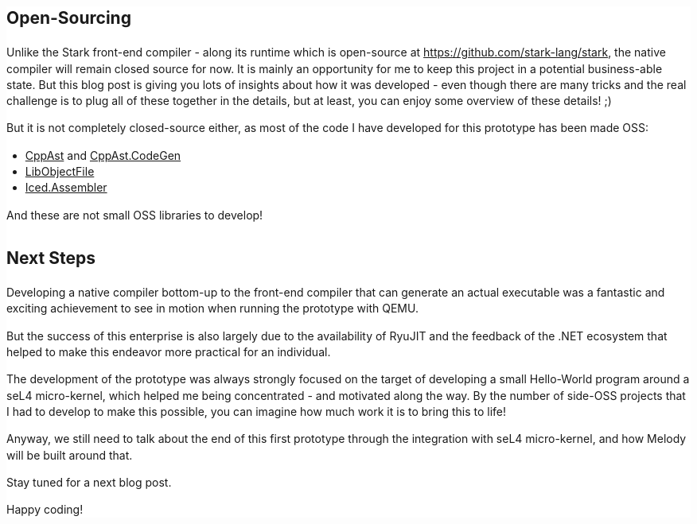 ## Open-Sourcing

Unlike the Stark front-end compiler - along its runtime which is open-source at <https://github.com/stark-lang/stark>, the native compiler will remain closed source for now. It is mainly an opportunity for me to keep this project in a potential business-able state. But this blog post is giving you lots of insights about how it was developed - even though there are many tricks and the real challenge is to plug all of these together in the details, but at least, you can enjoy some overview of these details! ;)

But it is not completely closed-source either, as most of the code I have developed for this prototype has been made OSS:

- [CppAst](https://github.com/xoofx/CppAst) and [CppAst.CodeGen](https://github.com/xoofx/CppAst.CodeGen)
- [LibObjectFile](https://github.com/xoofx/LibObjectFile)
- [Iced.Assembler](https://github.com/0xd4d/iced)

And these are not small OSS libraries to develop!

## Next Steps

Developing a native compiler bottom-up to the front-end compiler that can generate an actual executable was a fantastic and exciting achievement to see in motion when running the prototype with QEMU.

But the success of this enterprise is also largely due to the availability of RyuJIT and the feedback of the .NET ecosystem that helped to make this endeavor more practical for an individual.

The development of the prototype was always strongly focused on the target of developing a small Hello-World program around a seL4 micro-kernel, which helped me being concentrated - and motivated along the way. By the number of side-OSS projects that I had to develop to make this possible, you can imagine how much work it is to bring this to life!

Anyway, we still need to talk about the end of this first prototype through the integration with seL4 micro-kernel, and how Melody will be built around that. 

Stay tuned for a next blog post.

Happy coding!
